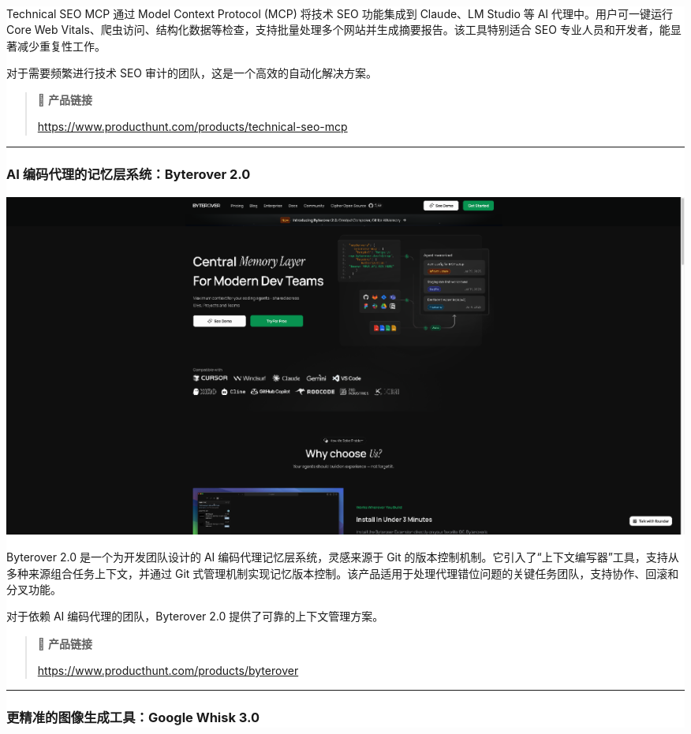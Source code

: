 Technical SEO MCP 通过 Model Context Protocol (MCP) 将技术 SEO 功能集成到 Claude、LM Studio 等 AI 代理中。用户可一键运行 Core Web Vitals、爬虫访问、结构化数据等检查，支持批量处理多个网站并生成摘要报告。该工具特别适合 SEO 专业人员和开发者，能显著减少重复性工作。

对于需要频繁进行技术 SEO 审计的团队，这是一个高效的自动化解决方案。

> 🔗 **产品链接**
> 
> https://www.producthunt.com/products/technical-seo-mcp

---

### AI 编码代理的记忆层系统：Byterover 2.0
![产品截图](./images/20250901_-6225766899285002433_screenshot_788fd068.png)

Byterover 2.0 是一个为开发团队设计的 AI 编码代理记忆层系统，灵感来源于 Git 的版本控制机制。它引入了“上下文编写器”工具，支持从多种来源组合任务上下文，并通过 Git 式管理机制实现记忆版本控制。该产品适用于处理代理错位问题的关键任务团队，支持协作、回滚和分叉功能。

对于依赖 AI 编码代理的团队，Byterover 2.0 提供了可靠的上下文管理方案。

> 🔗 **产品链接**
> 
> https://www.producthunt.com/products/byterover

---

### 更精准的图像生成工具：Google Whisk 3.0